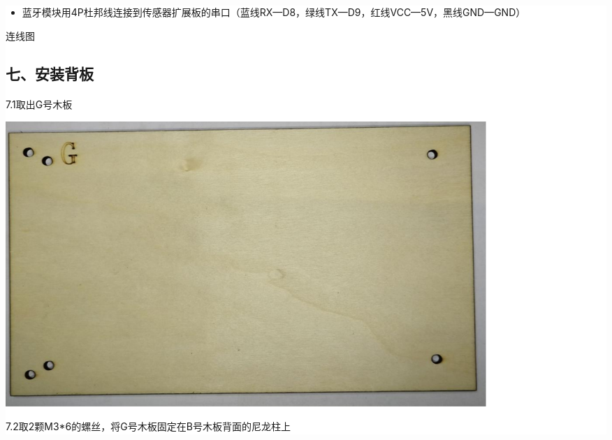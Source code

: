 + 蓝牙模块用4P杜邦线连接到传感器扩展板的串口（蓝线RX—D8，绿线TX—D9，红线VCC—5V，黑线GND—GND）

连线图

## 七、安装背板

7.1取出G号木板

<img src="../img/smartfarms/13-70.png"  width=80% />

7.2取2颗M3*6的螺丝，将G号木板固定在B号木板背面的尼龙柱上
